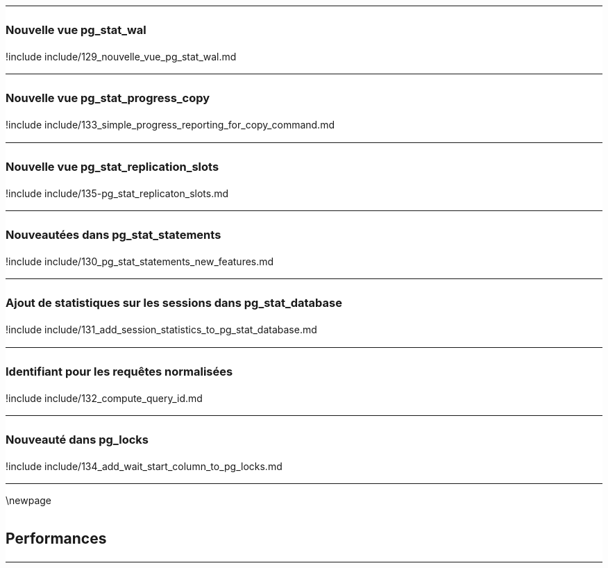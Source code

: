 ----

### Nouvelle vue pg_stat_wal


!include include/129_nouvelle_vue_pg_stat_wal.md

----

### Nouvelle vue pg_stat_progress_copy


!include include/133_simple_progress_reporting_for_copy_command.md

----

### Nouvelle vue pg_stat_replication_slots


!include include/135-pg_stat_replicaton_slots.md

----

### Nouveautées dans pg_stat_statements


!include include/130_pg_stat_statements_new_features.md

----

### Ajout de statistiques sur les sessions dans pg_stat_database


!include include/131_add_session_statistics_to_pg_stat_database.md

----

### Identifiant pour les requêtes normalisées


!include include/132_compute_query_id.md

----

### Nouveauté dans pg_locks


!include include/134_add_wait_start_column_to_pg_locks.md

----

\newpage

## Performances

----
